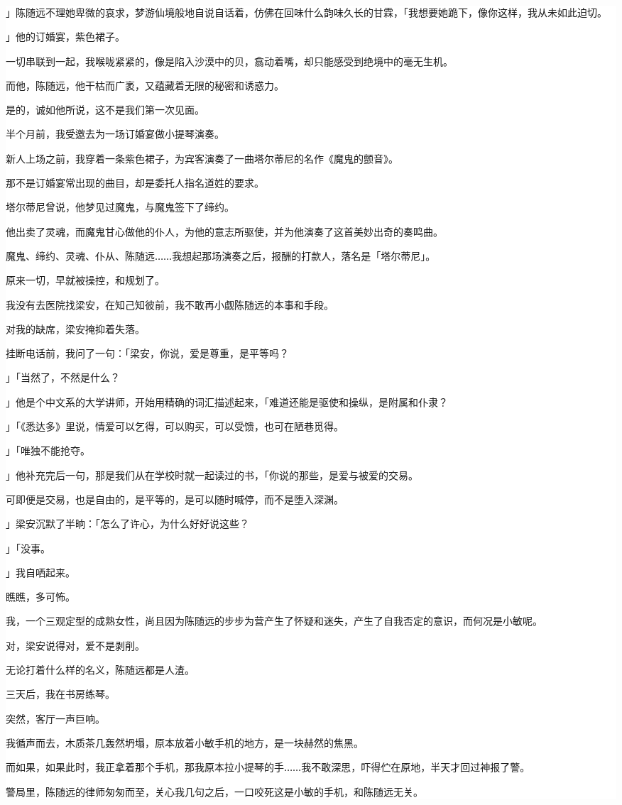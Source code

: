 」陈随远不理她卑微的哀求，梦游仙境般地自说自话着，仿佛在回味什么韵味久长的甘霖，「我想要她跪下，像你这样，我从未如此迫切。

」他的订婚宴，紫色裙子。

一切串联到一起，我喉咙紧紧的，像是陷入沙漠中的贝，翕动着嘴，却只能感受到绝境中的毫无生机。

而他，陈随远，他干枯而广袤，又蕴藏着无限的秘密和诱惑力。

是的，诚如他所说，这不是我们第一次见面。

半个月前，我受邀去为一场订婚宴做小提琴演奏。

新人上场之前，我穿着一条紫色裙子，为宾客演奏了一曲塔尔蒂尼的名作《魔鬼的颤音》。

那不是订婚宴常出现的曲目，却是委托人指名道姓的要求。

塔尔蒂尼曾说，他梦见过魔鬼，与魔鬼签下了缔约。

他出卖了灵魂，而魔鬼甘心做他的仆人，为他的意志所驱使，并为他演奏了这首美妙出奇的奏鸣曲。

魔鬼、缔约、灵魂、仆从、陈随远……我想起那场演奏之后，报酬的打款人，落名是「塔尔蒂尼」。

原来一切，早就被操控，和规划了。

我没有去医院找梁安，在知己知彼前，我不敢再小觑陈随远的本事和手段。

对我的缺席，梁安掩抑着失落。

挂断电话前，我问了一句：「梁安，你说，爱是尊重，是平等吗？

」「当然了，不然是什么？

」他是个中文系的大学讲师，开始用精确的词汇描述起来，「难道还能是驱使和操纵，是附属和仆隶？

」「《悉达多》里说，情爱可以乞得，可以购买，可以受馈，也可在陋巷觅得。

」「唯独不能抢夺。

」他补充完后一句，那是我们从在学校时就一起读过的书，「你说的那些，是爱与被爱的交易。

可即便是交易，也是自由的，是平等的，是可以随时喊停，而不是堕入深渊。

」梁安沉默了半晌：「怎么了许心，为什么好好说这些？

」「没事。

」我自哂起来。

瞧瞧，多可怖。

我，一个三观定型的成熟女性，尚且因为陈随远的步步为营产生了怀疑和迷失，产生了自我否定的意识，而何况是小敏呢。

对，梁安说得对，爱不是剥削。

无论打着什么样的名义，陈随远都是人渣。

三天后，我在书房练琴。

突然，客厅一声巨响。

我循声而去，木质茶几轰然坍塌，原本放着小敏手机的地方，是一块赫然的焦黑。

而如果，如果此时，我正拿着那个手机，那我原本拉小提琴的手……我不敢深思，吓得伫在原地，半天才回过神报了警。

警局里，陈随远的律师匆匆而至，关心我几句之后，一口咬死这是小敏的手机，和陈随远无关。
